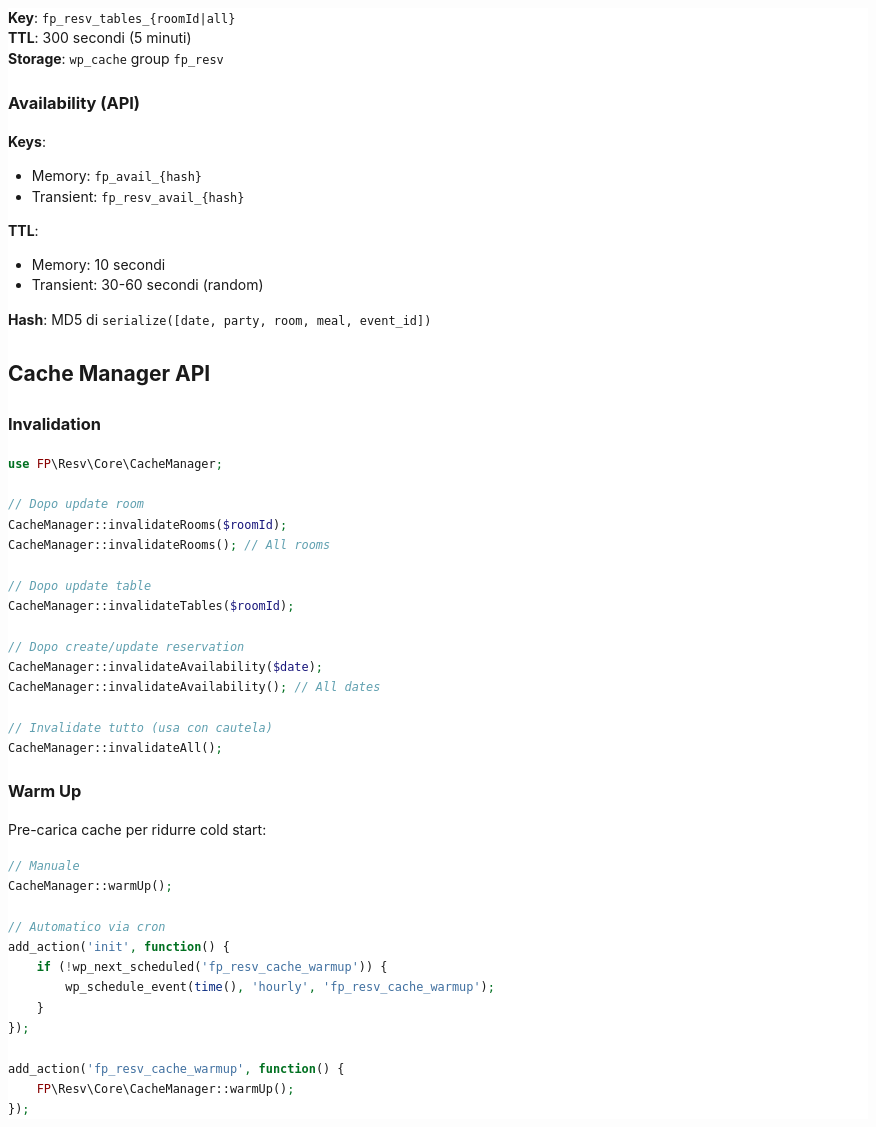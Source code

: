 **Key**: `fp_resv_tables_{roomId|all}`  
**TTL**: 300 secondi (5 minuti)  
**Storage**: `wp_cache` group `fp_resv`

### Availability (API)

**Keys**:
- Memory: `fp_avail_{hash}`
- Transient: `fp_resv_avail_{hash}`

**TTL**:
- Memory: 10 secondi
- Transient: 30-60 secondi (random)

**Hash**: MD5 di `serialize([date, party, room, meal, event_id])`

## Cache Manager API

### Invalidation

```php
use FP\Resv\Core\CacheManager;

// Dopo update room
CacheManager::invalidateRooms($roomId);
CacheManager::invalidateRooms(); // All rooms

// Dopo update table
CacheManager::invalidateTables($roomId);

// Dopo create/update reservation
CacheManager::invalidateAvailability($date);
CacheManager::invalidateAvailability(); // All dates

// Invalidate tutto (usa con cautela)
CacheManager::invalidateAll();
```

### Warm Up

Pre-carica cache per ridurre cold start:

```php
// Manuale
CacheManager::warmUp();

// Automatico via cron
add_action('init', function() {
    if (!wp_next_scheduled('fp_resv_cache_warmup')) {
        wp_schedule_event(time(), 'hourly', 'fp_resv_cache_warmup');
    }
});

add_action('fp_resv_cache_warmup', function() {
    FP\Resv\Core\CacheManager::warmUp();
});
```
